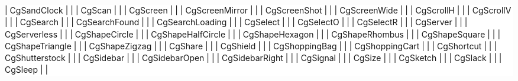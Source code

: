 | CgSandClock             |            |
| CgScan                  |            |
| CgScreen                |            |
| CgScreenMirror          |            |
| CgScreenShot            |            |
| CgScreenWide            |            |
| CgScrollH               |            |
| CgScrollV               |            |
| CgSearch                |            |
| CgSearchFound           |            |
| CgSearchLoading         |            |
| CgSelect                |            |
| CgSelectO               |            |
| CgSelectR               |            |
| CgServer                |            |
| CgServerless            |            |
| CgShapeCircle           |            |
| CgShapeHalfCircle       |            |
| CgShapeHexagon          |            |
| CgShapeRhombus          |            |
| CgShapeSquare           |            |
| CgShapeTriangle         |            |
| CgShapeZigzag           |            |
| CgShare                 |            |
| CgShield                |            |
| CgShoppingBag           |            |
| CgShoppingCart          |            |
| CgShortcut              |            |
| CgShutterstock          |            |
| CgSidebar               |            |
| CgSidebarOpen           |            |
| CgSidebarRight          |            |
| CgSignal                |            |
| CgSize                  |            |
| CgSketch                |            |
| CgSlack                 |            |
| CgSleep                 |            |